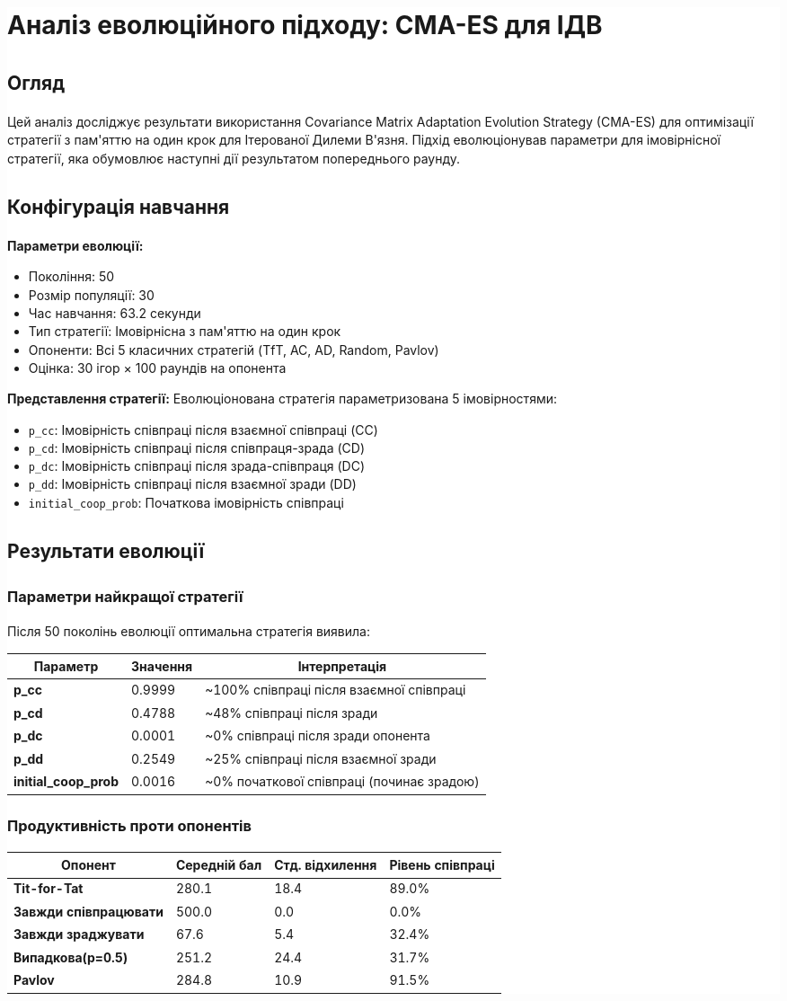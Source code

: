 # Аналіз еволюційного підходу: CMA-ES для ІДВ

## Огляд
Цей аналіз досліджує результати використання Covariance Matrix Adaptation Evolution Strategy (CMA-ES) для оптимізації стратегії з пам'яттю на один крок для Ітерованої Дилеми В'язня. Підхід еволюціонував параметри для імовірнісної стратегії, яка обумовлює наступні дії результатом попереднього раунду.

## Конфігурація навчання

**Параметри еволюції:**
- Покоління: 50
- Розмір популяції: 30
- Час навчання: 63.2 секунди
- Тип стратегії: Імовірнісна з пам'яттю на один крок
- Опоненти: Всі 5 класичних стратегій (TfT, AC, AD, Random, Pavlov)
- Оцінка: 30 ігор × 100 раундів на опонента

**Представлення стратегії:**
Еволюціонована стратегія параметризована 5 імовірностями:
- `p_cc`: Імовірність співпраці після взаємної співпраці (CC)
- `p_cd`: Імовірність співпраці після співпраця-зрада (CD)
- `p_dc`: Імовірність співпраці після зрада-співпраця (DC)
- `p_dd`: Імовірність співпраці після взаємної зради (DD)
- `initial_coop_prob`: Початкова імовірність співпраці

## Результати еволюції

### Параметри найкращої стратегії
Після 50 поколінь еволюції оптимальна стратегія виявила:

| Параметр | Значення | Інтерпретація |
|----------|----------|---------------|
| **p_cc** | 0.9999 | ~100% співпраці після взаємної співпраці |
| **p_cd** | 0.4788 | ~48% співпраці після зради |
| **p_dc** | 0.0001 | ~0% співпраці після зради опонента |
| **p_dd** | 0.2549 | ~25% співпраці після взаємної зради |
| **initial_coop_prob** | 0.0016 | ~0% початкової співпраці (починає зрадою) |

### Продуктивність проти опонентів

| Опонент | Середній бал | Стд. відхилення | Рівень співпраці |
|---------|--------------|-----------------|------------------|
| **Tit-for-Tat** | 280.1 | 18.4 | 89.0% |
| **Завжди співпрацювати** | 500.0 | 0.0 | 0.0% |
| **Завжди зраджувати** | 67.6 | 5.4 | 32.4% |
| **Випадкова(p=0.5)** | 251.2 | 24.4 | 31.7% |
| **Pavlov** | 284.8 | 10.9 | 91.5% |
